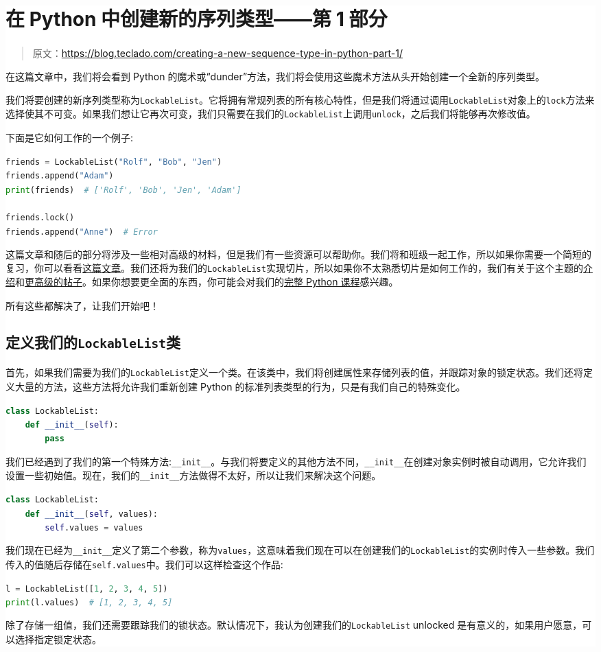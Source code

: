 # 在 Python 中创建新的序列类型——第 1 部分

> 原文：<https://blog.teclado.com/creating-a-new-sequence-type-in-python-part-1/>

在这篇文章中，我们将会看到 Python 的魔术或“dunder”方法，我们将会使用这些魔术方法从头开始创建一个全新的序列类型。

我们将要创建的新序列类型称为`LockableList`。它将拥有常规列表的所有核心特性，但是我们将通过调用`LockableList`对象上的`lock`方法来选择使其不可变。如果我们想让它再次可变，我们只需要在我们的`LockableList`上调用`unlock`，之后我们将能够再次修改值。

下面是它如何工作的一个例子:

```py
friends = LockableList("Rolf", "Bob", "Jen")
friends.append("Adam")
print(friends)  # ['Rolf', 'Bob', 'Jen', 'Adam']

friends.lock()
friends.append("Anne")  # Error 
```

这篇文章和随后的部分将涉及一些相对高级的材料，但是我们有一些资源可以帮助你。我们将和班级一起工作，所以如果你需要一个简短的复习，你可以看看[这篇文章](https://blog.teclado.com/introduction-to-object-oriented-programming-in-python/)。我们还将为我们的`LockableList`实现切片，所以如果你不太熟悉切片是如何工作的，我们有关于这个主题的[介绍](https://blog.teclado.com/python-slices/)和[更高级的帖子](https://blog.teclado.com/python-slices-part-2/)。如果你想要更全面的东西，你可能会对我们的[完整 Python 课程](https://www.udemy.com/the-complete-python-course/)感兴趣。

所有这些都解决了，让我们开始吧！

## 定义我们的`LockableList`类

首先，如果我们需要为我们的`LockableList`定义一个类。在该类中，我们将创建属性来存储列表的值，并跟踪对象的锁定状态。我们还将定义大量的方法，这些方法将允许我们重新创建 Python 的标准列表类型的行为，只是有我们自己的特殊变化。

```py
class LockableList:
	def __init__(self):
		pass 
```

我们已经遇到了我们的第一个特殊方法:`__init__`。与我们将要定义的其他方法不同，`__init__`在创建对象实例时被自动调用，它允许我们设置一些初始值。现在，我们的`__init__`方法做得不太好，所以让我们来解决这个问题。

```py
class LockableList:
	def __init__(self, values):
		self.values = values 
```

我们现在已经为`__init__`定义了第二个参数，称为`values`，这意味着我们现在可以在创建我们的`LockableList`的实例时传入一些参数。我们传入的值随后存储在`self.values`中。我们可以这样检查这个作品:

```py
l = LockableList([1, 2, 3, 4, 5])
print(l.values)  # [1, 2, 3, 4, 5] 
```

除了存储一组值，我们还需要跟踪我们的锁状态。默认情况下，我认为创建我们的`LockableList` unlocked 是有意义的，如果用户愿意，可以选择指定锁定状态。
